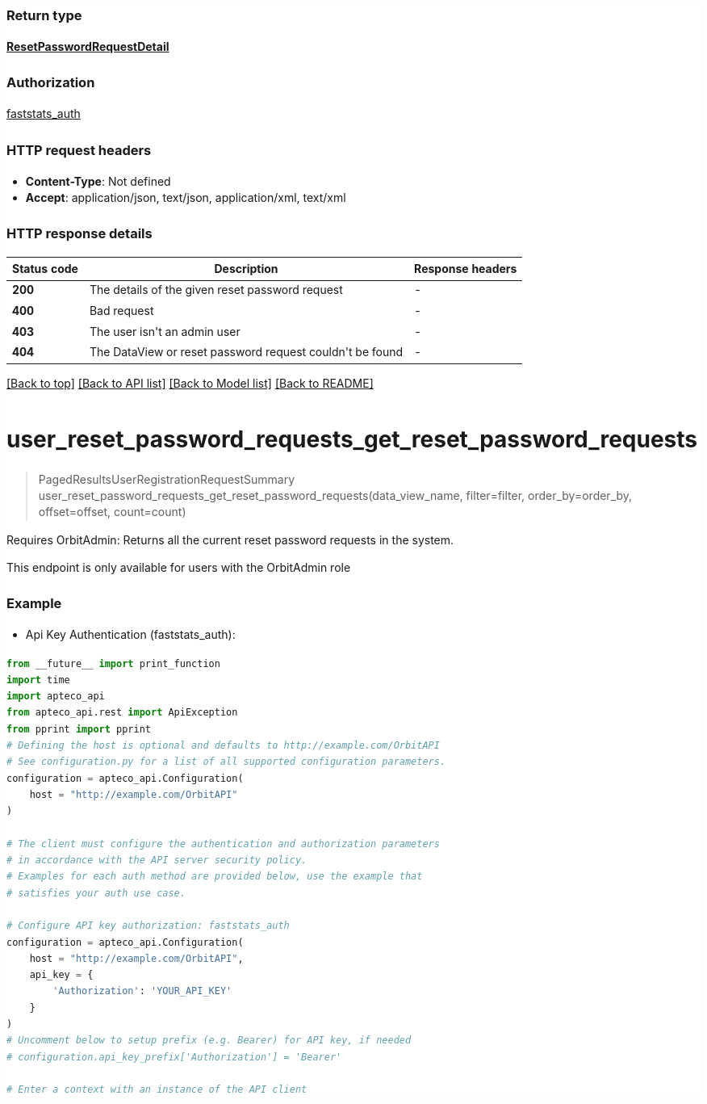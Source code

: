 ### Return type

[**ResetPasswordRequestDetail**](ResetPasswordRequestDetail.md)

### Authorization

[faststats_auth](../README.md#faststats_auth)

### HTTP request headers

 - **Content-Type**: Not defined
 - **Accept**: application/json, text/json, application/xml, text/xml

### HTTP response details
| Status code | Description | Response headers |
|-------------|-------------|------------------|
**200** | The details of the given reset password request |  -  |
**400** | Bad request |  -  |
**403** | The user isn&#39;t an admin user |  -  |
**404** | The DataView or reset password request couldn&#39;t be found |  -  |

[[Back to top]](#) [[Back to API list]](../README.md#documentation-for-api-endpoints) [[Back to Model list]](../README.md#documentation-for-models) [[Back to README]](../README.md)

# **user_reset_password_requests_get_reset_password_requests**
> PagedResultsUserRegistrationRequestSummary user_reset_password_requests_get_reset_password_requests(data_view_name, filter=filter, order_by=order_by, offset=offset, count=count)

Requires OrbitAdmin: Returns all the current reset password requests in the system.

This endpoint is only available for users with the OrbitAdmin role

### Example

* Api Key Authentication (faststats_auth):
```python
from __future__ import print_function
import time
import apteco_api
from apteco_api.rest import ApiException
from pprint import pprint
# Defining the host is optional and defaults to http://example.com/OrbitAPI
# See configuration.py for a list of all supported configuration parameters.
configuration = apteco_api.Configuration(
    host = "http://example.com/OrbitAPI"
)

# The client must configure the authentication and authorization parameters
# in accordance with the API server security policy.
# Examples for each auth method are provided below, use the example that
# satisfies your auth use case.

# Configure API key authorization: faststats_auth
configuration = apteco_api.Configuration(
    host = "http://example.com/OrbitAPI",
    api_key = {
        'Authorization': 'YOUR_API_KEY'
    }
)
# Uncomment below to setup prefix (e.g. Bearer) for API key, if needed
# configuration.api_key_prefix['Authorization'] = 'Bearer'

# Enter a context with an instance of the API client
```